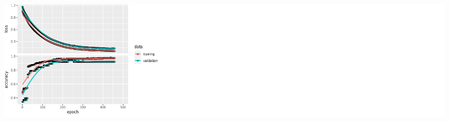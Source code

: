   <td><a href="fig-r/11-r-classification.R"><img src="fig-r/11-r-classification.svg" style="width:300px;" alt="" /></a></td>